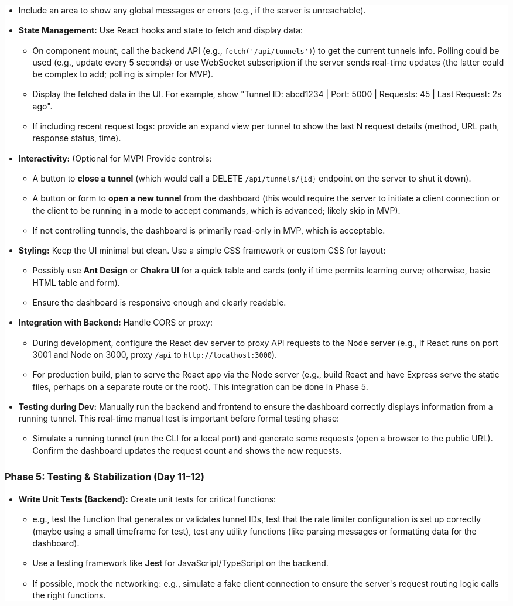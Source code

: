   * Include an area to show any global messages or errors (e.g., if the server is unreachable).

* **State Management:** Use React hooks and state to fetch and display data:

  * On component mount, call the backend API (e.g., `fetch('/api/tunnels')`) to get the current tunnels info. Polling could be used (e.g., update every 5 seconds) or use WebSocket subscription if the server sends real-time updates (the latter could be complex to add; polling is simpler for MVP).

  * Display the fetched data in the UI. For example, show "Tunnel ID: abcd1234 | Port: 5000 | Requests: 45 | Last Request: 2s ago".

  * If including recent request logs: provide an expand view per tunnel to show the last N request details (method, URL path, response status, time).

* **Interactivity:** (Optional for MVP) Provide controls:

  * A button to **close a tunnel** (which would call a DELETE `/api/tunnels/{id}` endpoint on the server to shut it down).

  * A button or form to **open a new tunnel** from the dashboard (this would require the server to initiate a client connection or the client to be running in a mode to accept commands, which is advanced; likely skip in MVP).

  * If not controlling tunnels, the dashboard is primarily read-only in MVP, which is acceptable.

* **Styling:** Keep the UI minimal but clean. Use a simple CSS framework or custom CSS for layout:

  * Possibly use **Ant Design** or **Chakra UI** for a quick table and cards (only if time permits learning curve; otherwise, basic HTML table and form).

  * Ensure the dashboard is responsive enough and clearly readable.

* **Integration with Backend:** Handle CORS or proxy:

  * During development, configure the React dev server to proxy API requests to the Node server (e.g., if React runs on port 3001 and Node on 3000, proxy `/api` to `http://localhost:3000`).

  * For production build, plan to serve the React app via the Node server (e.g., build React and have Express serve the static files, perhaps on a separate route or the root). This integration can be done in Phase 5\.

* **Testing during Dev:** Manually run the backend and frontend to ensure the dashboard correctly displays information from a running tunnel. This real-time manual test is important before formal testing phase:

  * Simulate a running tunnel (run the CLI for a local port) and generate some requests (open a browser to the public URL). Confirm the dashboard updates the request count and shows the new requests.

### **Phase 5: Testing & Stabilization (Day 11–12)**

* **Write Unit Tests (Backend):** Create unit tests for critical functions:

  * e.g., test the function that generates or validates tunnel IDs, test that the rate limiter configuration is set up correctly (maybe using a small timeframe for test), test any utility functions (like parsing messages or formatting data for the dashboard).

  * Use a testing framework like **Jest** for JavaScript/TypeScript on the backend.

  * If possible, mock the networking: e.g., simulate a fake client connection to ensure the server's request routing logic calls the right functions.
